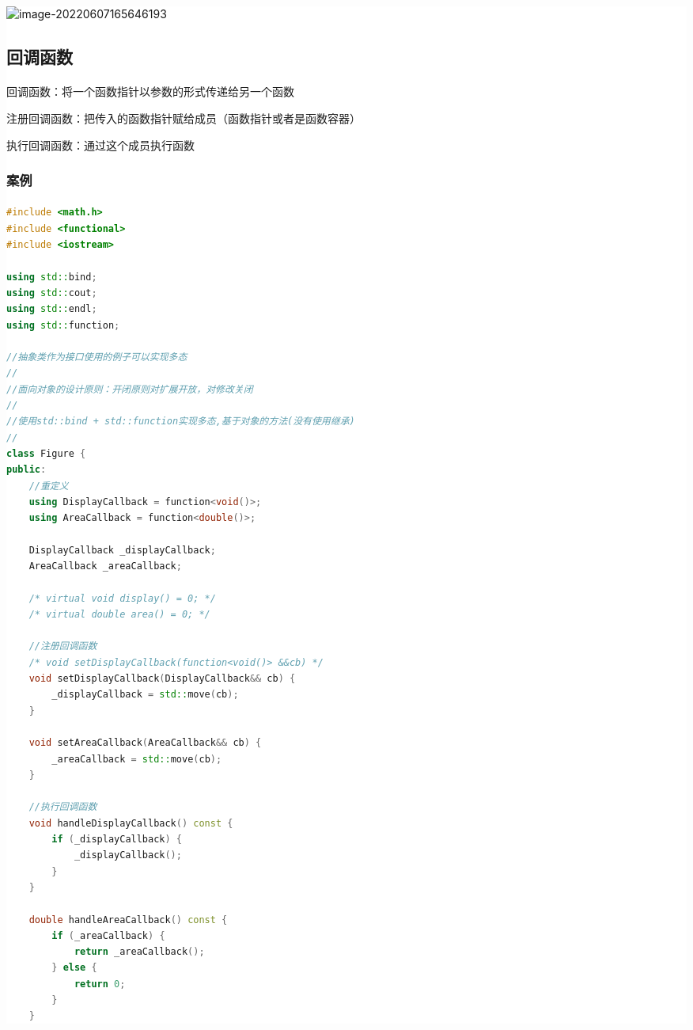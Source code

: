 ![image-20220607165646193](https://gogogxg.xyz/img/20220624-172328-655.png)

## 回调函数

回调函数：将一个函数指针以参数的形式传递给另一个函数

注册回调函数：把传入的函数指针赋给成员（函数指针或者是函数容器）

执行回调函数：通过这个成员执行函数

### 案例

```cc
#include <math.h>
#include <functional>
#include <iostream>

using std::bind;
using std::cout;
using std::endl;
using std::function;

//抽象类作为接口使用的例子可以实现多态
//
//面向对象的设计原则：开闭原则对扩展开放，对修改关闭
//
//使用std::bind + std::function实现多态,基于对象的方法(没有使用继承)
//
class Figure {
public:
    //重定义
    using DisplayCallback = function<void()>;
    using AreaCallback = function<double()>;

    DisplayCallback _displayCallback;
    AreaCallback _areaCallback;

    /* virtual void display() = 0; */
    /* virtual double area() = 0; */

    //注册回调函数
    /* void setDisplayCallback(function<void()> &&cb) */
    void setDisplayCallback(DisplayCallback&& cb) {
        _displayCallback = std::move(cb);
    }

    void setAreaCallback(AreaCallback&& cb) {
        _areaCallback = std::move(cb);
    }

    //执行回调函数
    void handleDisplayCallback() const {
        if (_displayCallback) {
            _displayCallback();
        }
    }

    double handleAreaCallback() const {
        if (_areaCallback) {
            return _areaCallback();
        } else {
            return 0;
        }
    }
```